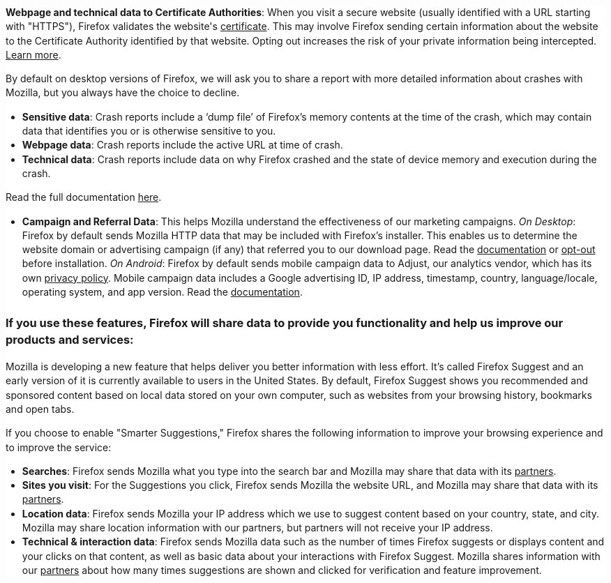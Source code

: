 **Webpage and technical data to Certificate Authorities**: When you visit a secure website (usually identified with a URL starting with "HTTPS"), Firefox validates the website's [certificate](https://support.mozilla.org/kb/secure-website-certificate). This may involve Firefox sending certain information about the website to the Certificate Authority identified by that website. Opting out increases the risk of your private information being intercepted. [Learn more](https://support.mozilla.org/kb/advanced-settings-browsing-network-updates-encryption#w_certificates-tab).

By default on desktop versions of Firefox, we will ask you to share a report with more detailed information about crashes with Mozilla, but you always have the choice to decline.

+ **Sensitive data**: Crash reports include a ‘dump file’ of Firefox’s memory contents at the time of the crash, which may contain data that identifies you or is otherwise sensitive to you.
+ **Webpage data**: Crash reports include the active URL at time of crash.
+ **Technical data**: Crash reports include data on why Firefox crashed and the state of device memory and execution during the crash.

Read the full documentation [here](https://firefox-source-docs.mozilla.org/toolkit/crashreporter/crashreporter/index.html).

+ **Campaign and Referral Data**: This helps Mozilla understand the effectiveness of our marketing campaigns.
    _On Desktop_: Firefox by default sends Mozilla HTTP data that may be included with Firefox’s installer. This enables us to determine the website domain or advertising campaign (if any) that referred you to our download page. Read the [documentation](https://firefox-source-docs.mozilla.org/toolkit/components/telemetry/telemetry/data/environment.html#attribution) or [opt-out](https://support.mozilla.org/kb/desktop-privacy) before installation.
    _On Android_: Firefox by default sends mobile campaign data to Adjust, our analytics vendor, which has its own [privacy policy](https://www.adjust.com/terms/privacy-policy/). Mobile campaign data includes a Google advertising ID, IP address, timestamp, country, language/locale, operating system, and app version. Read the [documentation](https://dictionary.telemetry.mozilla.org/apps/fenix?itemType=metrics&page=1&search=adjust).

### If you use these features, Firefox will share data to provide you functionality and help us improve our products and services:

Mozilla is developing a new feature that helps deliver you better information with less effort. It’s called Firefox Suggest and an early version of it is currently available to users in the United States. By default, Firefox Suggest shows you recommended and sponsored content based on local data stored on your own computer, such as websites from your browsing history, bookmarks and open tabs.

If you choose to enable "Smarter Suggestions," Firefox shares the following information to improve your browsing experience and to improve the service:

+ **Searches**: Firefox sends Mozilla what you type into the search bar and Mozilla may share that data with its [partners](https://support.mozilla.org/kb/firefox-suggest?as=u&utm_source=inproduc#w_who-are-mozillas-partners).
+ **Sites you visit**: For the Suggestions you click, Firefox sends Mozilla the website URL, and Mozilla may share that data with its [partners](https://support.mozilla.org/kb/firefox-suggest?as=u&utm_source=inproduc#w_who-are-mozillas-partners).
+ **Location data**: Firefox sends Mozilla your IP address which we use to suggest content based on your country, state, and city. Mozilla may share location information with our partners, but partners will not receive your IP address.
+ **Technical & interaction data**: Firefox sends Mozilla data such as the number of times Firefox suggests or displays content and your clicks on that content, as well as basic data about your interactions with Firefox Suggest. Mozilla shares information with our [partners](https://support.mozilla.org/kb/firefox-suggest?as=u&utm_source=inproduc#w_who-are-mozillas-partners) about how many times suggestions are shown and clicked for verification and feature improvement.
